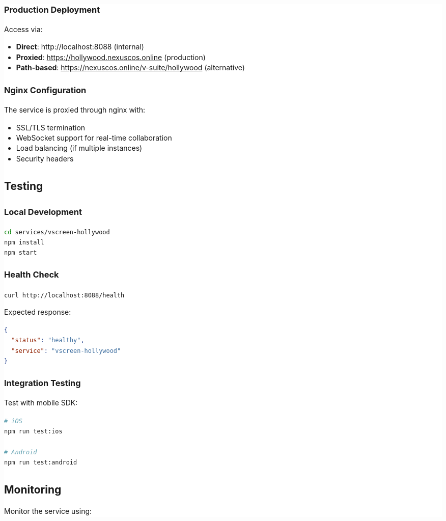 ### Production Deployment

Access via:
- **Direct**: http://localhost:8088 (internal)
- **Proxied**: https://hollywood.nexuscos.online (production)
- **Path-based**: https://nexuscos.online/v-suite/hollywood (alternative)

### Nginx Configuration

The service is proxied through nginx with:
- SSL/TLS termination
- WebSocket support for real-time collaboration
- Load balancing (if multiple instances)
- Security headers

## Testing

### Local Development

```bash
cd services/vscreen-hollywood
npm install
npm start
```

### Health Check

```bash
curl http://localhost:8088/health
```

Expected response:
```json
{
  "status": "healthy",
  "service": "vscreen-hollywood"
}
```

### Integration Testing

Test with mobile SDK:
```bash
# iOS
npm run test:ios

# Android
npm run test:android
```

## Monitoring

Monitor the service using:
